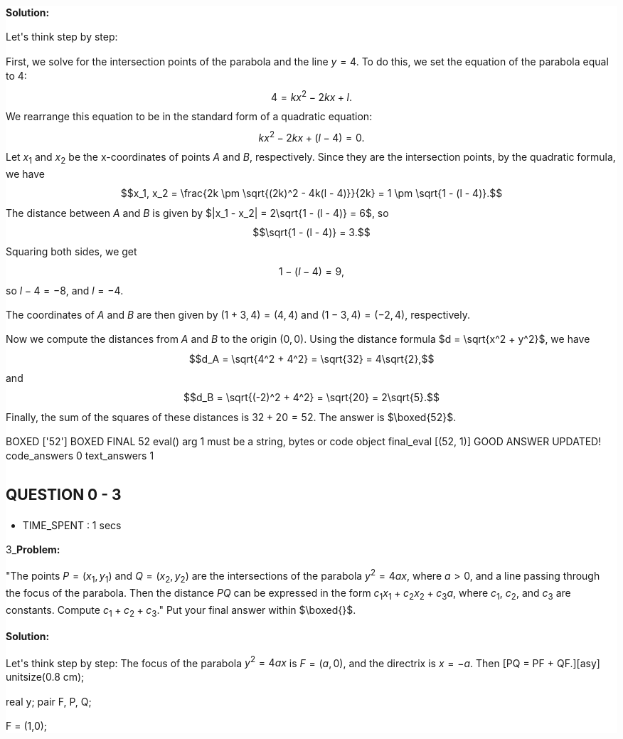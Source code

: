 
**Solution:** 

Let's think step by step:



First, we solve for the intersection points of the parabola and the line $y=4$. To do this, we set the equation of the parabola equal to 4:
$$4 = kx^2 - 2kx + l.$$We rearrange this equation to be in the standard form of a quadratic equation:
$$kx^2 - 2kx + (l - 4) = 0.$$Let $x_1$ and $x_2$ be the x-coordinates of points $A$ and $B$, respectively. Since they are the intersection points, by the quadratic formula, we have
$$x_1, x_2 = \frac{2k \pm \sqrt{(2k)^2 - 4k(l - 4)}}{2k} = 1 \pm \sqrt{1 - (l - 4)}.$$The distance between $A$ and $B$ is given by $|x_1 - x_2| = 2\sqrt{1 - (l - 4)} = 6$, so
$$\sqrt{1 - (l - 4)} = 3.$$Squaring both sides, we get
$$1 - (l - 4) = 9,$$so $l - 4 = -8$, and $l = -4$.

The coordinates of $A$ and $B$ are then given by $(1 + 3, 4) = (4, 4)$ and $(1 - 3, 4) = (-2, 4)$, respectively.

Now we compute the distances from $A$ and $B$ to the origin $(0,0)$. Using the distance formula $d = \sqrt{x^2 + y^2}$, we have
$$d_A = \sqrt{4^2 + 4^2} = \sqrt{32} = 4\sqrt{2},$$and $$d_B = \sqrt{(-2)^2 + 4^2} = \sqrt{20} = 2\sqrt{5}.$$Finally, the sum of the squares of these distances is $32 + 20 = 52$. The answer is $\boxed{52}$.

BOXED ['52']
BOXED FINAL 52
eval() arg 1 must be a string, bytes or code object final_eval
[(52, 1)]
GOOD ANSWER UPDATED!
code_answers 0 text_answers 1



## QUESTION 0 - 3 
- TIME_SPENT : 1 secs

3_**Problem:** 

"The points $P = (x_1,y_1)$ and $Q = (x_2,y_2)$ are the intersections of the parabola $y^2 = 4ax,$ where $a > 0,$ and a line passing through the focus of the parabola.  Then the distance $PQ$ can be expressed in the form $c_1 x_1 + c_2 x_2 + c_3 a,$ where $c_1,$ $c_2,$ and $c_3$ are constants.  Compute $c_1 + c_2 + c_3.$"
Put your final answer within $\boxed{}$.

**Solution:** 

Let's think step by step:
The focus of the parabola $y^2 = 4ax$ is $F = (a,0),$ and the directrix is $x = -a.$  Then
\[PQ = PF + QF.\][asy]
unitsize(0.8 cm);

real y;
pair F, P, Q;

F = (1,0);
